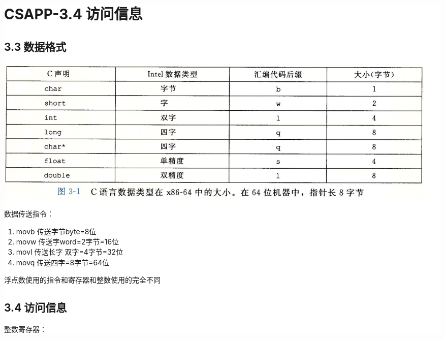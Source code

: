 # CSAPP-3.4 访问信息

## 3.3 数据格式

![3.3数据格式](../img/3.3数据格式.png)

数据传送指令：

1. movb 传送字节byte=8位
2. movw 传送字word=2字节=16位
3. movl 传送长字 双字=4字节=32位
4. movq 传送四字=8字节=64位

浮点数使用的指令和寄存器和整数使用的完全不同

## 3.4 访问信息

整数寄存器：

